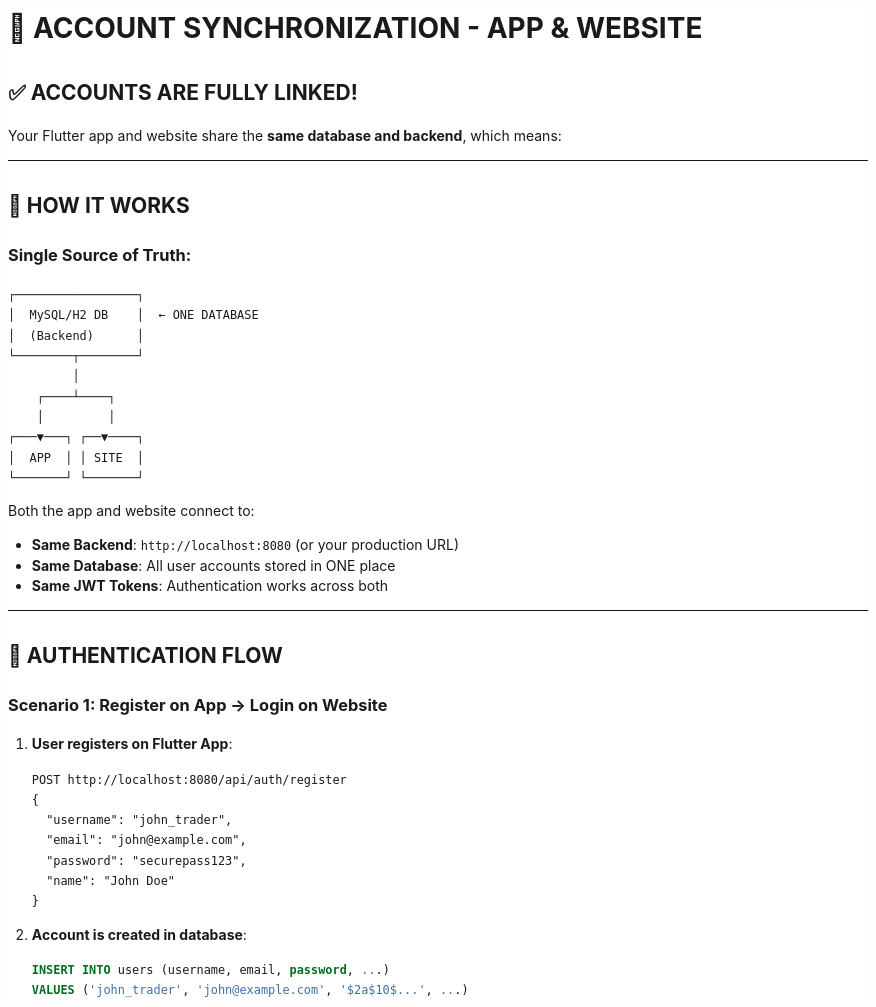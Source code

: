 # 🔄 ACCOUNT SYNCHRONIZATION - APP & WEBSITE

## ✅ **ACCOUNTS ARE FULLY LINKED!**

Your Flutter app and website share the **same database and backend**, which means:

---

## 🎯 **HOW IT WORKS**

### **Single Source of Truth:**

```
┌─────────────────┐
│  MySQL/H2 DB    │  ← ONE DATABASE
│  (Backend)      │
└────────┬────────┘
         │
    ┌────┴────┐
    │         │
┌───▼───┐ ┌──▼────┐
│  APP  │ │ SITE  │
└───────┘ └───────┘
```

Both the app and website connect to:
- **Same Backend**: `http://localhost:8080` (or your production URL)
- **Same Database**: All user accounts stored in ONE place
- **Same JWT Tokens**: Authentication works across both

---

## 🔐 **AUTHENTICATION FLOW**

### **Scenario 1: Register on App → Login on Website**

1. **User registers on Flutter App**:
   ```
   POST http://localhost:8080/api/auth/register
   {
     "username": "john_trader",
     "email": "john@example.com",
     "password": "securepass123",
     "name": "John Doe"
   }
   ```

2. **Account is created in database**:
   ```sql
   INSERT INTO users (username, email, password, ...)
   VALUES ('john_trader', 'john@example.com', '$2a$10$...', ...)
   ```
